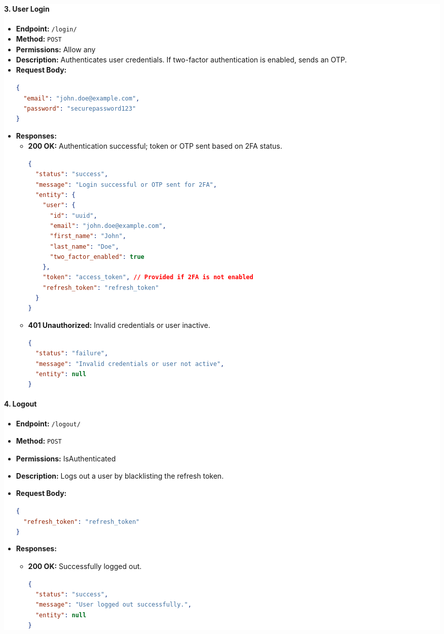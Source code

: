 #### 3. User Login
- **Endpoint:** `/login/`
- **Method:** `POST`
- **Permissions:** Allow any
- **Description:** Authenticates user credentials. If two-factor authentication is enabled, sends an OTP.
- **Request Body:**
  ```json
  {
    "email": "john.doe@example.com",
    "password": "securepassword123"
  }
  ```
- **Responses:**
  - **200 OK:** Authentication successful; token or OTP sent based on 2FA status.
    ```json
    {
      "status": "success",
      "message": "Login successful or OTP sent for 2FA",
      "entity": {
        "user": {
          "id": "uuid",
          "email": "john.doe@example.com",
          "first_name": "John",
          "last_name": "Doe",
          "two_factor_enabled": true
        },
        "token": "access_token", // Provided if 2FA is not enabled
        "refresh_token": "refresh_token"
      }
    }
    ```
  - **401 Unauthorized:** Invalid credentials or user inactive.
    ```json
    {
      "status": "failure",
      "message": "Invalid credentials or user not active",
      "entity": null
    }
    ```

#### 4. Logout
- **Endpoint:** `/logout/`
- **Method:** `POST`
- **Permissions:** IsAuthenticated


- **Description:** Logs out a user by blacklisting the refresh token.
- **Request Body:**
  ```json
  {
    "refresh_token": "refresh_token"
  }
  ```
- **Responses:**
  - **200 OK:** Successfully logged out.
    ```json
    {
      "status": "success",
      "message": "User logged out successfully.",
      "entity": null
    }
    ```
